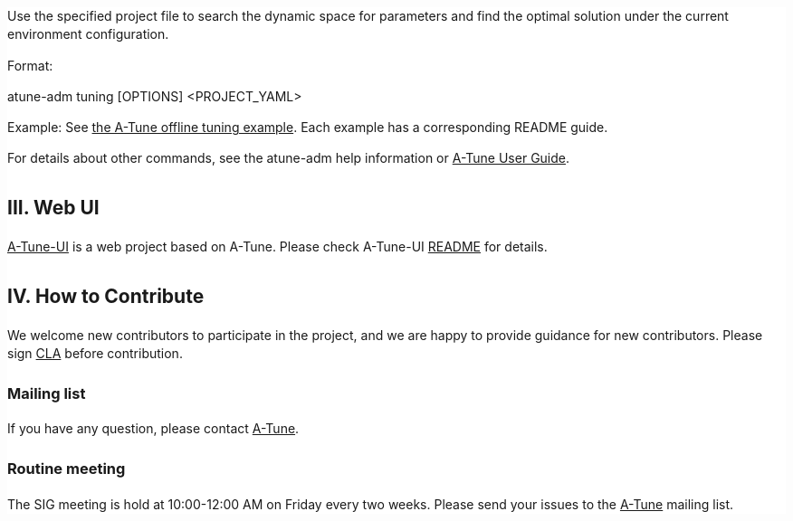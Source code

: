 Use the specified project file to search the dynamic space for parameters and find the optimal solution under the current environment configuration.

Format:

atune-adm tuning [OPTIONS] <PROJECT_YAML>

Example: See [the A-Tune offline tuning example](./examples/tuning). Each example has a corresponding README guide.

For details about other commands, see the atune-adm help information or [A-Tune User Guide](./Documentation/UserGuide/A-Tune-User-Guide.md).

III. Web UI
--------

[A-Tune-UI](https://gitee.com/openeuler/A-Tune-UI) is a web project based on A-Tune. Please check A-Tune-UI [README](https://gitee.com/openeuler/A-Tune-UI/blob/master/README.en.md) for details.

IV. How to Contribute
--------

We welcome new contributors to participate in the project, and we are happy to provide guidance for new contributors. Please sign [CLA](https://openeuler.org/en/cla.html) before contribution.

### Mailing list
If you have any question, please contact [A-Tune](https://mailweb.openeuler.org/postorius/lists/a-tune.openeuler.org/).

### Routine meeting
The SIG meeting is hold at 10:00-12:00 AM on Friday every two weeks. Please send your issues to the [A-Tune](https://mailweb.openeuler.org/postorius/lists/a-tune.openeuler.org/) mailing list.
